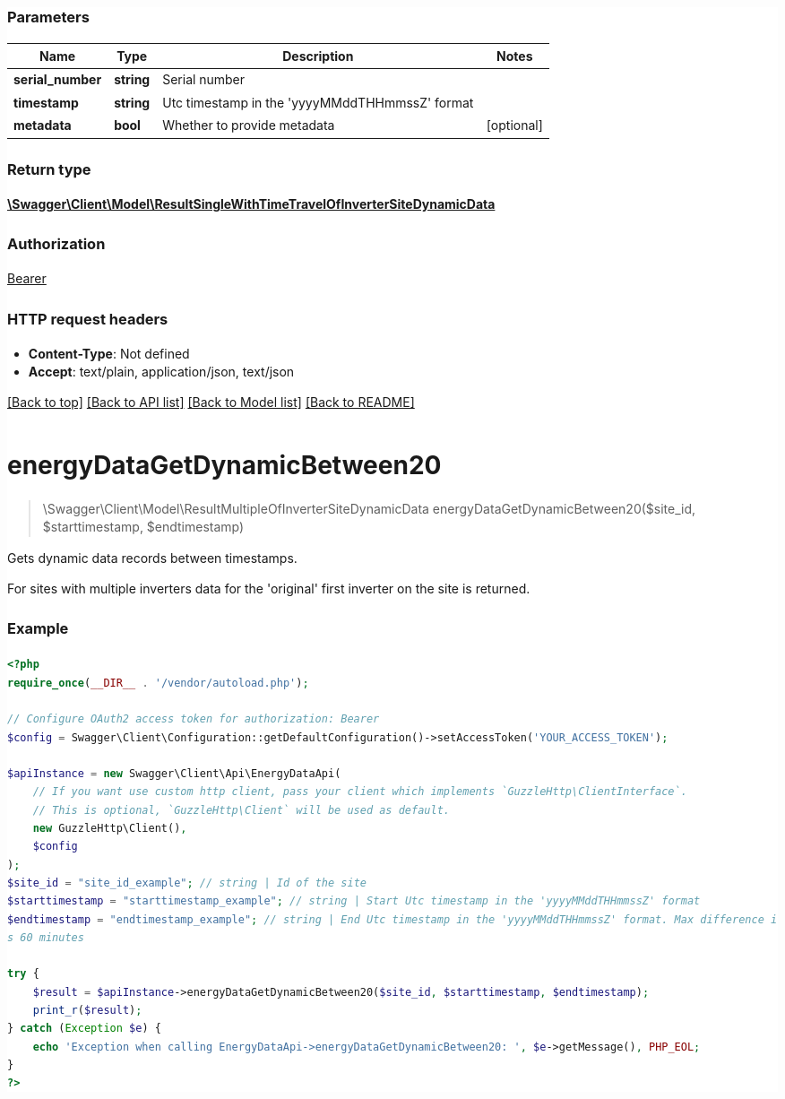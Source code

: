 ### Parameters

Name | Type | Description  | Notes
------------- | ------------- | ------------- | -------------
 **serial_number** | **string**| Serial number |
 **timestamp** | **string**| Utc timestamp in the &#x27;yyyyMMddTHHmmssZ&#x27; format |
 **metadata** | **bool**| Whether to provide metadata | [optional]

### Return type

[**\Swagger\Client\Model\ResultSingleWithTimeTravelOfInverterSiteDynamicData**](../Model/ResultSingleWithTimeTravelOfInverterSiteDynamicData.md)

### Authorization

[Bearer](../../README.md#Bearer)

### HTTP request headers

 - **Content-Type**: Not defined
 - **Accept**: text/plain, application/json, text/json

[[Back to top]](#) [[Back to API list]](../../README.md#documentation-for-api-endpoints) [[Back to Model list]](../../README.md#documentation-for-models) [[Back to README]](../../README.md)

# **energyDataGetDynamicBetween20**
> \Swagger\Client\Model\ResultMultipleOfInverterSiteDynamicData energyDataGetDynamicBetween20($site_id, $starttimestamp, $endtimestamp)

Gets dynamic data records between timestamps.

For sites with multiple inverters data for the 'original' first inverter on the site is returned.

### Example
```php
<?php
require_once(__DIR__ . '/vendor/autoload.php');

// Configure OAuth2 access token for authorization: Bearer
$config = Swagger\Client\Configuration::getDefaultConfiguration()->setAccessToken('YOUR_ACCESS_TOKEN');

$apiInstance = new Swagger\Client\Api\EnergyDataApi(
    // If you want use custom http client, pass your client which implements `GuzzleHttp\ClientInterface`.
    // This is optional, `GuzzleHttp\Client` will be used as default.
    new GuzzleHttp\Client(),
    $config
);
$site_id = "site_id_example"; // string | Id of the site
$starttimestamp = "starttimestamp_example"; // string | Start Utc timestamp in the 'yyyyMMddTHHmmssZ' format
$endtimestamp = "endtimestamp_example"; // string | End Utc timestamp in the 'yyyyMMddTHHmmssZ' format. Max difference is 60 minutes

try {
    $result = $apiInstance->energyDataGetDynamicBetween20($site_id, $starttimestamp, $endtimestamp);
    print_r($result);
} catch (Exception $e) {
    echo 'Exception when calling EnergyDataApi->energyDataGetDynamicBetween20: ', $e->getMessage(), PHP_EOL;
}
?>
```